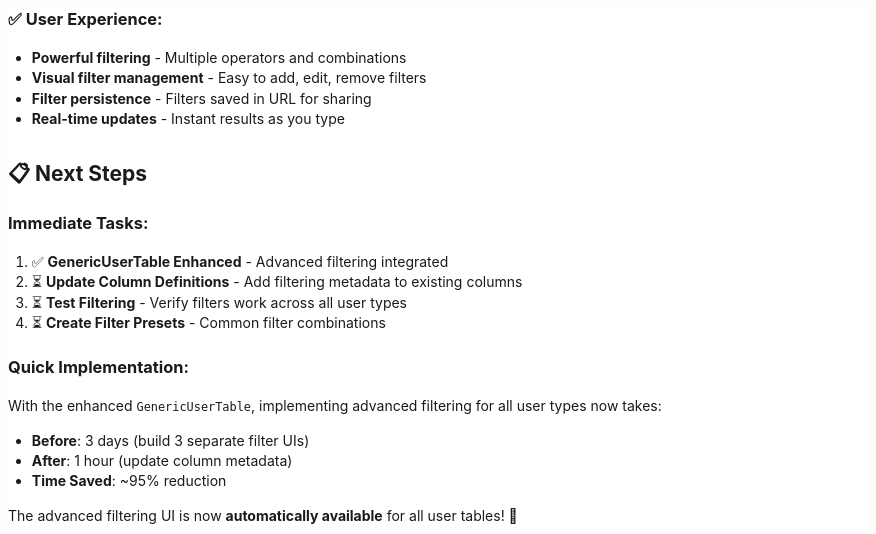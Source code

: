 ### **✅ User Experience:**
- **Powerful filtering** - Multiple operators and combinations
- **Visual filter management** - Easy to add, edit, remove filters
- **Filter persistence** - Filters saved in URL for sharing
- **Real-time updates** - Instant results as you type

## 📋 **Next Steps**

### **Immediate Tasks:**
1. ✅ **GenericUserTable Enhanced** - Advanced filtering integrated
2. ⏳ **Update Column Definitions** - Add filtering metadata to existing columns
3. ⏳ **Test Filtering** - Verify filters work across all user types
4. ⏳ **Create Filter Presets** - Common filter combinations

### **Quick Implementation:**
With the enhanced `GenericUserTable`, implementing advanced filtering for all user types now takes:
- **Before**: 3 days (build 3 separate filter UIs)
- **After**: 1 hour (update column metadata)
- **Time Saved**: ~95% reduction

The advanced filtering UI is now **automatically available** for all user tables! 🎉
